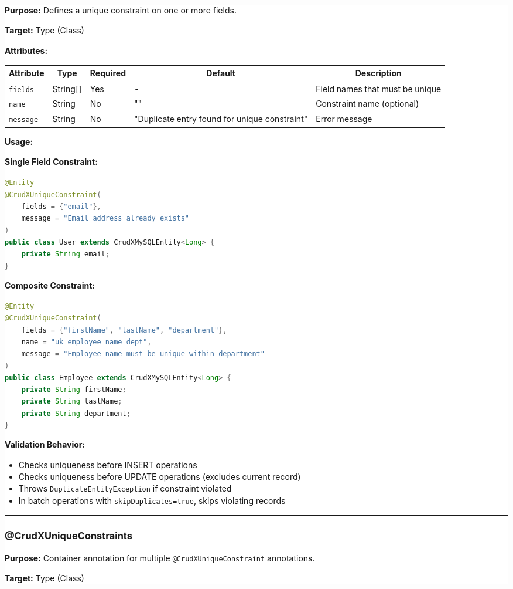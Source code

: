**Purpose:** Defines a unique constraint on one or more fields.

**Target:** Type (Class)

**Attributes:**

| Attribute | Type | Required | Default | Description |
|-----------|------|----------|---------|-------------|
| `fields` | String[] | Yes | - | Field names that must be unique |
| `name` | String | No | "" | Constraint name (optional) |
| `message` | String | No | "Duplicate entry found for unique constraint" | Error message |

**Usage:**

**Single Field Constraint:**
```java
@Entity
@CrudXUniqueConstraint(
    fields = {"email"},
    message = "Email address already exists"
)
public class User extends CrudXMySQLEntity<Long> {
    private String email;
}
```

**Composite Constraint:**
```java
@Entity
@CrudXUniqueConstraint(
    fields = {"firstName", "lastName", "department"},
    name = "uk_employee_name_dept",
    message = "Employee name must be unique within department"
)
public class Employee extends CrudXMySQLEntity<Long> {
    private String firstName;
    private String lastName;
    private String department;
}
```

**Validation Behavior:**
- Checks uniqueness before INSERT operations
- Checks uniqueness before UPDATE operations (excludes current record)
- Throws `DuplicateEntityException` if constraint violated
- In batch operations with `skipDuplicates=true`, skips violating records

---

### @CrudXUniqueConstraints

**Purpose:** Container annotation for multiple `@CrudXUniqueConstraint` annotations.

**Target:** Type (Class)
